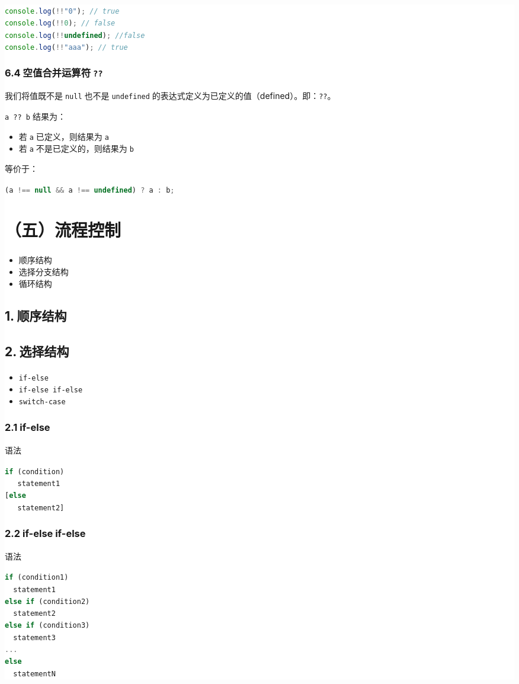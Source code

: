 ```javascript
console.log(!!"0"); // true
console.log(!!0); // false
console.log(!!undefined); //false
console.log(!!"aaa"); // true
```

### 6.4 空值合并运算符 `??`

我们将值既不是 `null` 也不是 `undefined` 的表达式定义为已定义的值（defined）。即：`??`。

`a ?? b` 结果为：
- 若 `a` 已定义，则结果为 `a`
- 若 `a` 不是已定义的，则结果为 `b`

等价于：

```javascript
(a !== null && a !== undefined) ? a : b;
```

# （五）流程控制

- 顺序结构
- 选择分支结构
- 循环结构


## 1. 顺序结构

## 2. 选择结构

- `if-else`
- `if-else if-else`
- `switch-case`

### 2.1 if-else

语法

```js
if (condition)
   statement1
[else
   statement2]
```

### 2.2 if-else if-else

语法

```js
if (condition1)
  statement1
else if (condition2)
  statement2
else if (condition3)
  statement3
...
else
  statementN
```
